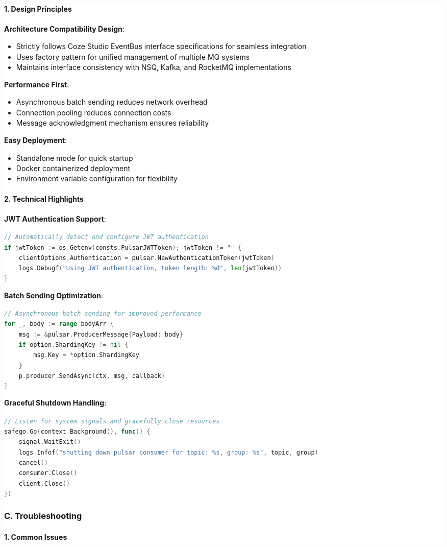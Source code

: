 #### 1. Design Principles

**Architecture Compatibility Design**:
- Strictly follows Coze Studio EventBus interface specifications for seamless integration
- Uses factory pattern for unified management of multiple MQ systems
- Maintains interface consistency with NSQ, Kafka, and RocketMQ implementations

**Performance First**:
- Asynchronous batch sending reduces network overhead
- Connection pooling reduces connection costs
- Message acknowledgment mechanism ensures reliability

**Easy Deployment**:
- Standalone mode for quick startup
- Docker containerized deployment
- Environment variable configuration for flexibility

#### 2. Technical Highlights

**JWT Authentication Support**:
```go
// Automatically detect and configure JWT authentication
if jwtToken := os.Getenv(consts.PulsarJWTToken); jwtToken != "" {
    clientOptions.Authentication = pulsar.NewAuthenticationToken(jwtToken)
    logs.Debugf("Using JWT authentication, token length: %d", len(jwtToken))
}
```

**Batch Sending Optimization**:
```go
// Asynchronous batch sending for improved performance
for _, body := range bodyArr {
    msg := &pulsar.ProducerMessage{Payload: body}
    if option.ShardingKey != nil {
        msg.Key = *option.ShardingKey
    }
    p.producer.SendAsync(ctx, msg, callback)
}
```

**Graceful Shutdown Handling**:
```go
// Listen for system signals and gracefully close resources
safego.Go(context.Background(), func() {
    signal.WaitExit()
    logs.Infof("shutting down pulsar consumer for topic: %s, group: %s", topic, group)
    cancel()
    consumer.Close()
    client.Close()
})
```

### C. Troubleshooting

#### 1. Common Issues
